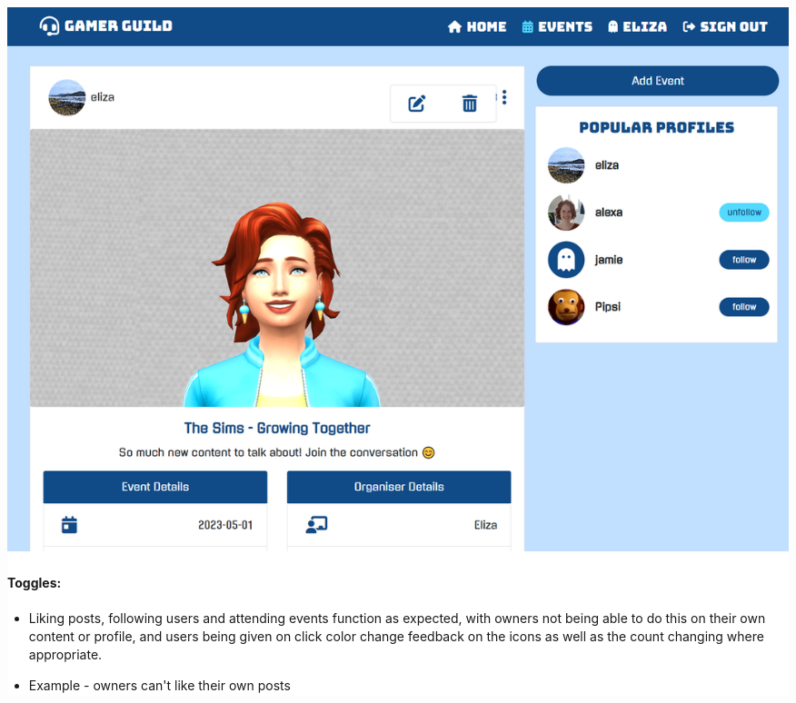 ![Manual Testing Ownership](./docs/readme/images/testing/manual_testing_ownership.png)

#### Toggles:
- Liking posts, following users and attending events function as expected, with owners not being able to do this on their own content or profile, and users being given on click color change feedback on the icons as well as the count changing where appropriate.

- Example - owners can't like their own posts